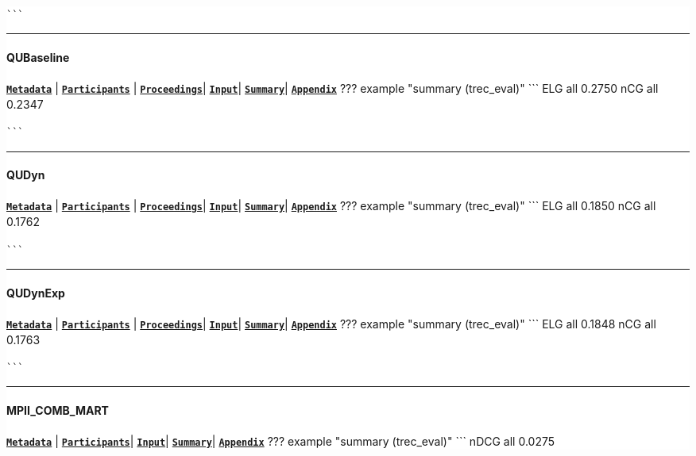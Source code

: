 	```
---
#### QUBaseline 
[**`Metadata`**](./runs.md#qubaseline) | [**`Participants`**](./participants.md#qu) | [**`Proceedings`**](./proceedings.md#qu-at-trec-2015-building-real-time-systems-for-tweet-filtering-and-question-answering)| [**`Input`**](https://trec.nist.gov/results/trec24/microblog/QUBaseline.gz)| [**`Summary`**](https://trec.nist.gov/results/trec24/microblog/summary-a-QUBaseline.txt)| [**`Appendix`**](https://trec.nist.gov/pubs/trec24/appendices/microblog/QUBaseline.pdf)
??? example "summary (trec_eval)"
	```
	ELG		all	0.2750
	nCG		all	0.2347

	```
---
#### QUDyn 
[**`Metadata`**](./runs.md#qudyn) | [**`Participants`**](./participants.md#qu) | [**`Proceedings`**](./proceedings.md#qu-at-trec-2015-building-real-time-systems-for-tweet-filtering-and-question-answering)| [**`Input`**](https://trec.nist.gov/results/trec24/microblog/QUDyn.gz)| [**`Summary`**](https://trec.nist.gov/results/trec24/microblog/summary-a-QUDyn.txt)| [**`Appendix`**](https://trec.nist.gov/pubs/trec24/appendices/microblog/QUDyn.pdf)
??? example "summary (trec_eval)"
	```
	ELG		all	0.1850
	nCG		all	0.1762

	```
---
#### QUDynExp 
[**`Metadata`**](./runs.md#qudynexp) | [**`Participants`**](./participants.md#qu) | [**`Proceedings`**](./proceedings.md#qu-at-trec-2015-building-real-time-systems-for-tweet-filtering-and-question-answering)| [**`Input`**](https://trec.nist.gov/results/trec24/microblog/QUDynExp.gz)| [**`Summary`**](https://trec.nist.gov/results/trec24/microblog/summary-a-QUDynExp.txt)| [**`Appendix`**](https://trec.nist.gov/pubs/trec24/appendices/microblog/QUDynExp.pdf)
??? example "summary (trec_eval)"
	```
	ELG		all	0.1848
	nCG		all	0.1763

	```
---
#### MPII_COMB_MART 
[**`Metadata`**](./runs.md#mpii_comb_mart) | [**`Participants`**](./participants.md#mpii)| [**`Input`**](https://trec.nist.gov/results/trec24/microblog/MPII_COMB_MART.gz)| [**`Summary`**](https://trec.nist.gov/results/trec24/microblog/summary-b-MPII_COMB_MART.txt)| [**`Appendix`**](https://trec.nist.gov/pubs/trec24/appendices/microblog/MPII_COMB_MART.pdf)
??? example "summary (trec_eval)"
	```
	nDCG		all	0.0275
